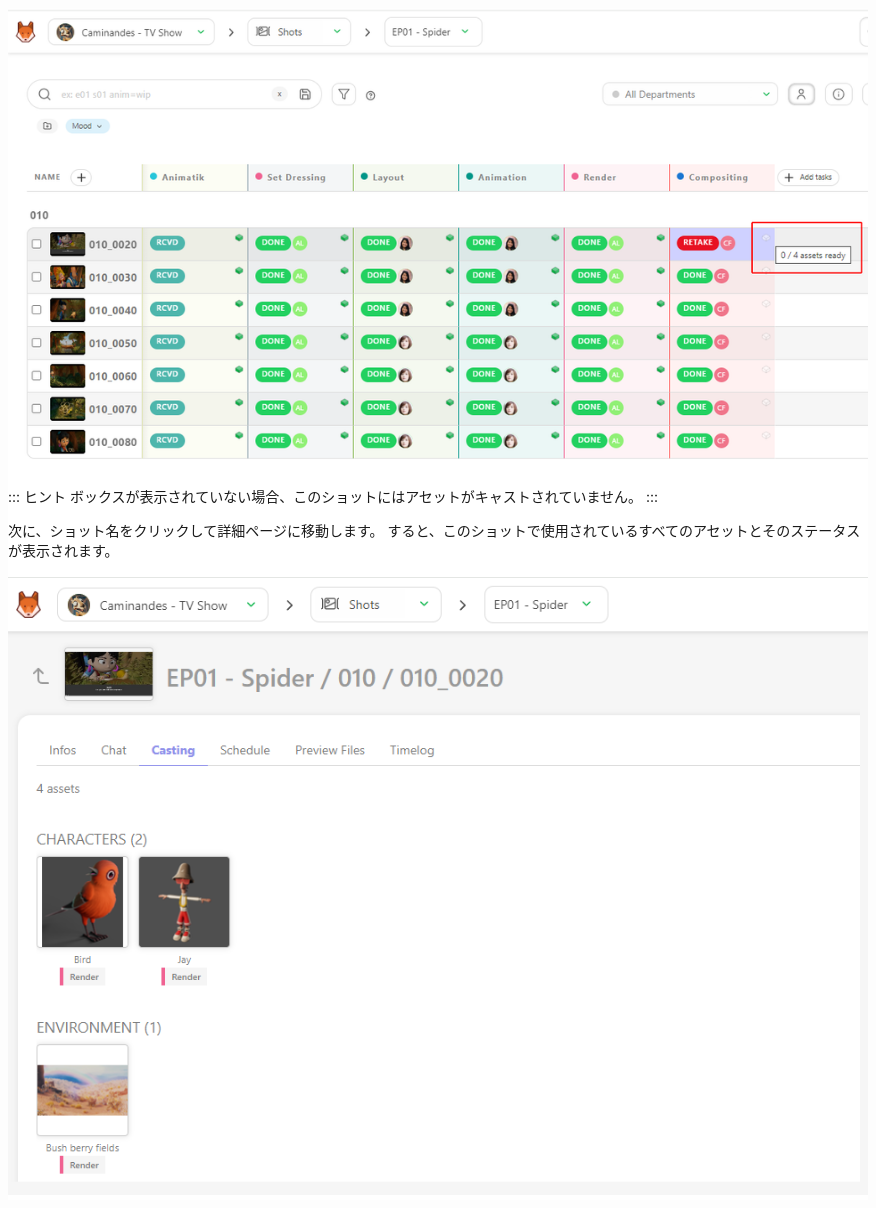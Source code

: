 ![アセットステータス](../img/getting-started/asset_status_empty_tv.png)

::: ヒント
ボックスが表示されていない場合、このショットにはアセットがキャストされていません。
:::

次に、ショット名をクリックして詳細ページに移動します。
すると、このショットで使用されているすべてのアセットとそのステータスが表示されます。

![アセットステータス](../img/getting-started/asset_status_detail_tv.png)
